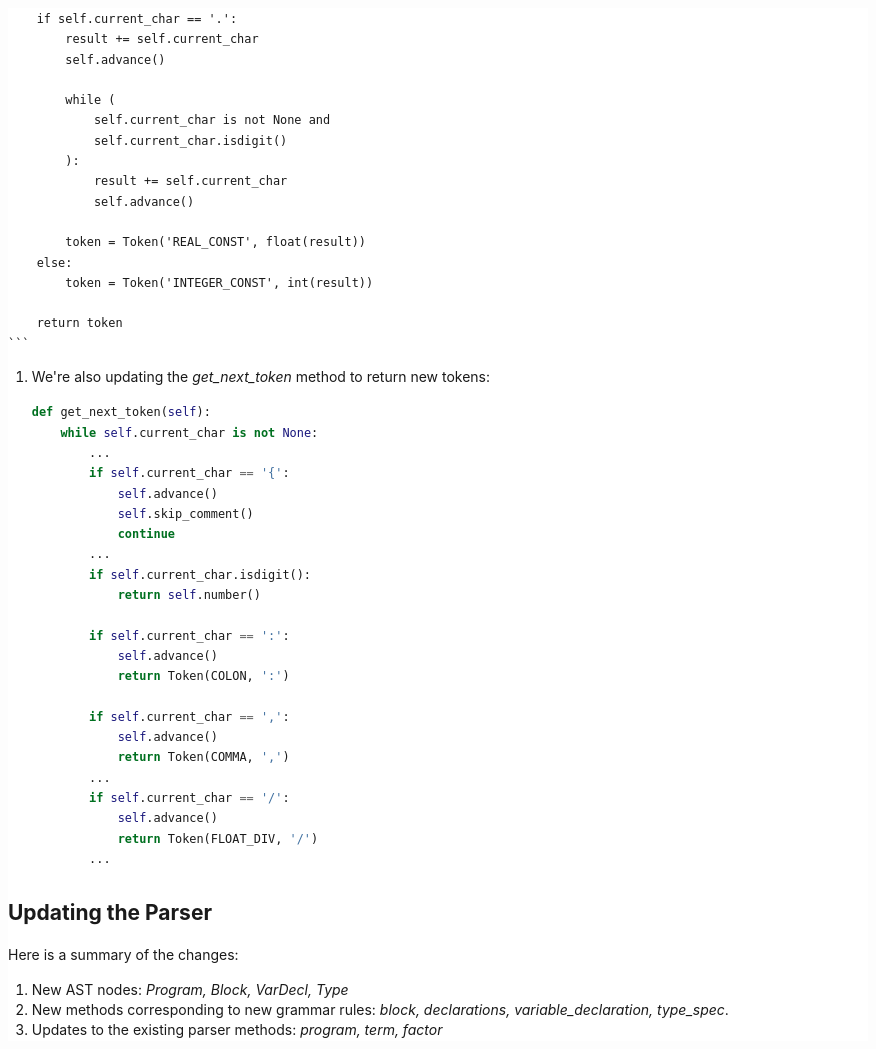         if self.current_char == '.':
            result += self.current_char
            self.advance()

            while (
                self.current_char is not None and
                self.current_char.isdigit()
            ):
                result += self.current_char
                self.advance()

            token = Token('REAL_CONST', float(result))
        else:
            token = Token('INTEGER_CONST', int(result))

        return token
    ```

1. We're also updating the *get_next_token* method to return new tokens:

    ```python
    def get_next_token(self):
        while self.current_char is not None:
            ...
            if self.current_char == '{':
                self.advance()
                self.skip_comment()
                continue
            ...
            if self.current_char.isdigit():
                return self.number()

            if self.current_char == ':':
                self.advance()
                return Token(COLON, ':')

            if self.current_char == ',':
                self.advance()
                return Token(COMMA, ',')
            ...
            if self.current_char == '/':
                self.advance()
                return Token(FLOAT_DIV, '/')
            ...
    ```

## Updating the Parser

Here is a summary of the changes:

1. New AST nodes: *Program, Block, VarDecl, Type*
1. New methods corresponding to new grammar rules: *block, declarations, variable_declaration, type_spec*.
1. Updates to the existing parser methods: *program, term, factor*
